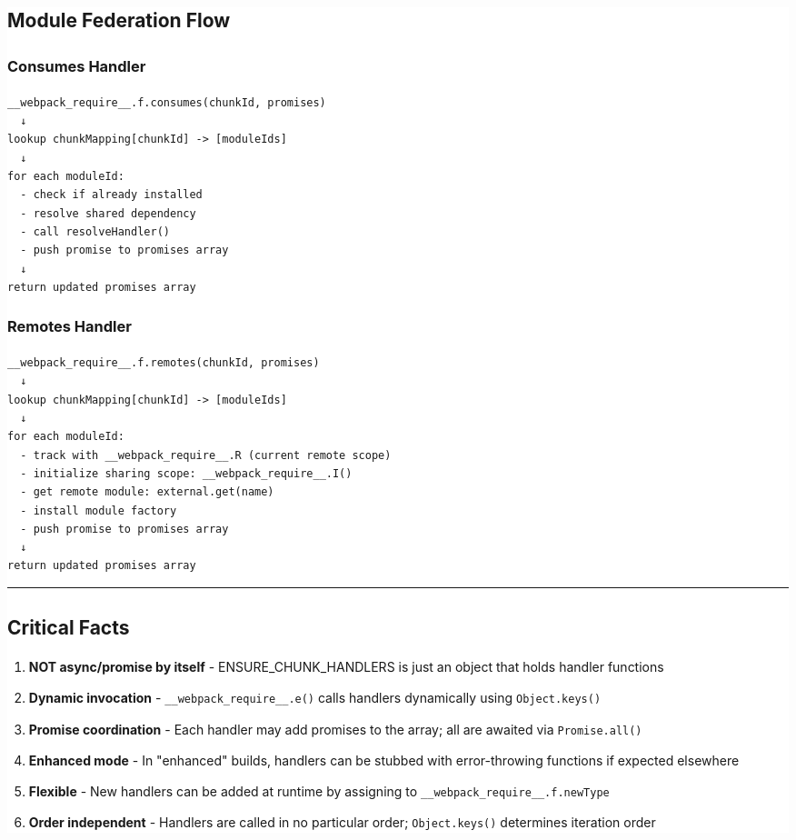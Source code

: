 
## Module Federation Flow

### Consumes Handler
```
__webpack_require__.f.consumes(chunkId, promises)
  ↓
lookup chunkMapping[chunkId] -> [moduleIds]
  ↓
for each moduleId:
  - check if already installed
  - resolve shared dependency
  - call resolveHandler()
  - push promise to promises array
  ↓
return updated promises array
```

### Remotes Handler
```
__webpack_require__.f.remotes(chunkId, promises)
  ↓
lookup chunkMapping[chunkId] -> [moduleIds]
  ↓
for each moduleId:
  - track with __webpack_require__.R (current remote scope)
  - initialize sharing scope: __webpack_require__.I()
  - get remote module: external.get(name)
  - install module factory
  - push promise to promises array
  ↓
return updated promises array
```

---

## Critical Facts

1. **NOT async/promise by itself** - ENSURE_CHUNK_HANDLERS is just an object that holds handler functions

2. **Dynamic invocation** - `__webpack_require__.e()` calls handlers dynamically using `Object.keys()`

3. **Promise coordination** - Each handler may add promises to the array; all are awaited via `Promise.all()`

4. **Enhanced mode** - In "enhanced" builds, handlers can be stubbed with error-throwing functions if expected elsewhere

5. **Flexible** - New handlers can be added at runtime by assigning to `__webpack_require__.f.newType`

6. **Order independent** - Handlers are called in no particular order; `Object.keys()` determines iteration order

